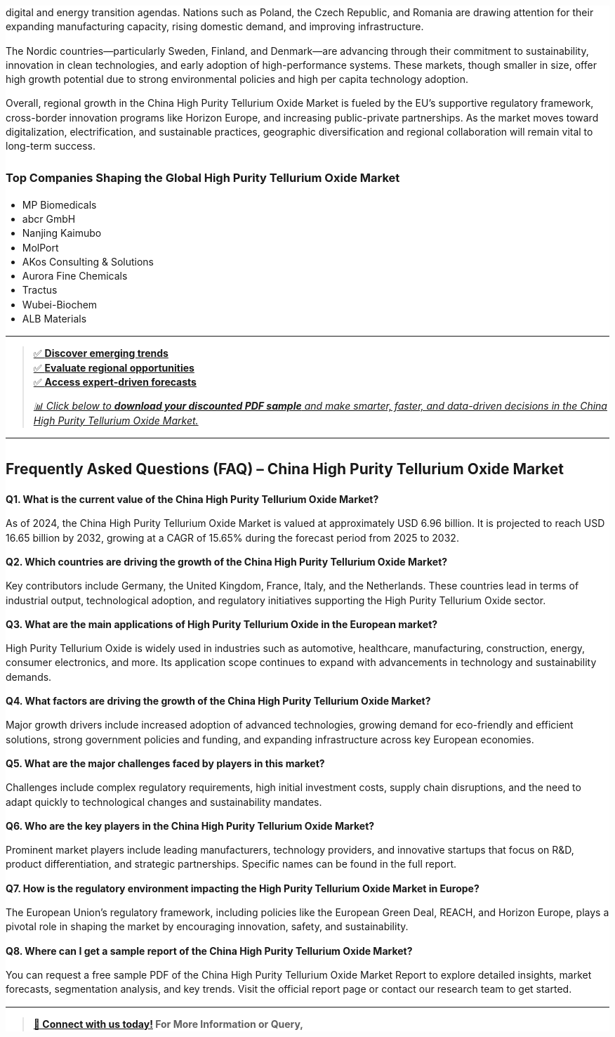 digital and energy transition agendas. Nations such as Poland, the Czech Republic, and Romania are drawing attention for their expanding manufacturing capacity, rising domestic demand, and improving infrastructure.</p><p>The Nordic countries&mdash;particularly Sweden, Finland, and Denmark&mdash;are advancing through their commitment to sustainability, innovation in clean technologies, and early adoption of high-performance systems. These markets, though smaller in size, offer high growth potential due to strong environmental policies and high per capita technology adoption.</p><p>Overall, regional growth in the China High Purity Tellurium Oxide Market is fueled by the EU&rsquo;s supportive regulatory framework, cross-border innovation programs like Horizon Europe, and increasing public-private partnerships. As the market moves toward digitalization, electrification, and sustainable practices, geographic diversification and regional collaboration will remain vital to long-term success.</p><p><h3>Top Companies Shaping the Global High Purity Tellurium Oxide Market </h3><ul><li>MP Biomedicals</li><li>abcr GmbH</li><li>Nanjing Kaimubo</li><li>MolPort</li><li>AKos Consulting & Solutions</li><li>Aurora Fine Chemicals</li><li>Tractus</li><li>Wubei-Biochem</li><li>ALB Materials</li></ul></p><hr /><blockquote><p><a href="https://www.marketresearchintellect.com/ask-for-discount/?rid=309878&amp;amp;utm_source=Github-China&amp;amp;utm_medium=863">✅ <strong data-start="617" data-end="645">Discover emerging trends</strong></a><br data-start="645" data-end="648" /><a href="https://www.marketresearchintellect.com/ask-for-discount/?rid=309878&amp;amp;utm_source=Github-China&amp;amp;utm_medium=863"> ✅ <strong data-start="650" data-end="685">Evaluate regional opportunities</strong></a><br data-start="685" data-end="688" /><a href="https://www.marketresearchintellect.com/ask-for-discount/?rid=309878&amp;amp;utm_source=Github-China&amp;amp;utm_medium=863"> ✅ <strong data-start="690" data-end="724">Access expert-driven forecasts</strong></a></p><p class="" data-start="728" data-end="864"><em><a href="https://www.marketresearchintellect.com/ask-for-discount/?rid=309878&amp;amp;utm_source=Github-China&amp;amp;utm_medium=863">📊 Click below to <strong data-start="746" data-end="785">download your discounted PDF sample</strong> and make smarter, faster, and data-driven decisions in the China High Purity Tellurium Oxide Market.</a></em></p></blockquote><hr /><h2>Frequently Asked Questions (FAQ) &ndash; China High Purity Tellurium Oxide Market</h2><p><strong>Q1. What is the current value of the China High Purity Tellurium Oxide Market?</strong></p><p>As of 2024, the China High Purity Tellurium Oxide Market is valued at approximately USD 6.96 billion. It is projected to reach USD 16.65 billion by 2032, growing at a CAGR of 15.65% during the forecast period from 2025 to 2032.</p><p><strong>Q2. Which countries are driving the growth of the China High Purity Tellurium Oxide Market?</strong></p><p>Key contributors include Germany, the United Kingdom, France, Italy, and the Netherlands. These countries lead in terms of industrial output, technological adoption, and regulatory initiatives supporting the High Purity Tellurium Oxide sector.</p><p><strong>Q3. What are the main applications of High Purity Tellurium Oxide in the European market?</strong></p><p>High Purity Tellurium Oxide is widely used in industries such as automotive, healthcare, manufacturing, construction, energy, consumer electronics, and more. Its application scope continues to expand with advancements in technology and sustainability demands.</p><p><strong>Q4. What factors are driving the growth of the China High Purity Tellurium Oxide Market?</strong></p><p>Major growth drivers include increased adoption of advanced technologies, growing demand for eco-friendly and efficient solutions, strong government policies and funding, and expanding infrastructure across key European economies.</p><p><strong>Q5. What are the major challenges faced by players in this market?</strong></p><p>Challenges include complex regulatory requirements, high initial investment costs, supply chain disruptions, and the need to adapt quickly to technological changes and sustainability mandates.</p><p><strong>Q6. Who are the key players in the China High Purity Tellurium Oxide Market?</strong></p><p>Prominent market players include leading manufacturers, technology providers, and innovative startups that focus on R&amp;D, product differentiation, and strategic partnerships. Specific names can be found in the full report.</p><p><strong>Q7. How is the regulatory environment impacting the High Purity Tellurium Oxide Market in Europe?</strong></p><p>The European Union&rsquo;s regulatory framework, including policies like the European Green Deal, REACH, and Horizon Europe, plays a pivotal role in shaping the market by encouraging innovation, safety, and sustainability.</p><p><strong>Q8. Where can I get a sample report of the China High Purity Tellurium Oxide Market?</strong></p><p>You can request a free sample PDF of the China High Purity Tellurium Oxide Market Report to explore detailed insights, market forecasts, segmentation analysis, and key trends. Visit the official report page or contact our research team to get started.</p><hr /><blockquote><p><span class="font-[700]"><strong><a href="https://www.marketresearchintellect.com/product/global-high-purity-tellurium-oxide-market-size-and-forecast/?utm_source=Linkedin&utm_medium=863">📩 Connect with us today!</a> For More Information or Query,